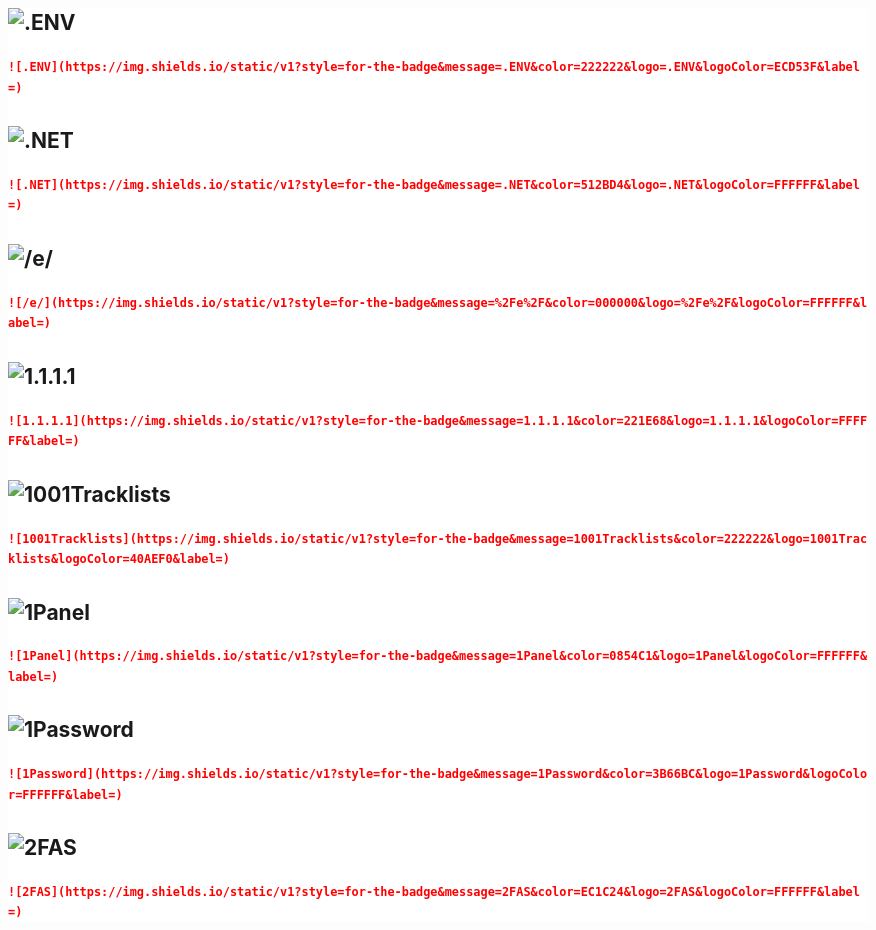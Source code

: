 ## ![.ENV](https://img.shields.io/static/v1?style=for-the-badge&message=.ENV&color=222222&logo=.ENV&logoColor=ECD53F&label=)
```markdown
![.ENV](https://img.shields.io/static/v1?style=for-the-badge&message=.ENV&color=222222&logo=.ENV&logoColor=ECD53F&label=)
```
## ![.NET](https://img.shields.io/static/v1?style=for-the-badge&message=.NET&color=512BD4&logo=.NET&logoColor=FFFFFF&label=)
```markdown
![.NET](https://img.shields.io/static/v1?style=for-the-badge&message=.NET&color=512BD4&logo=.NET&logoColor=FFFFFF&label=)
```
## ![/e/](https://img.shields.io/static/v1?style=for-the-badge&message=%2Fe%2F&color=000000&logo=%2Fe%2F&logoColor=FFFFFF&label=)
```markdown
![/e/](https://img.shields.io/static/v1?style=for-the-badge&message=%2Fe%2F&color=000000&logo=%2Fe%2F&logoColor=FFFFFF&label=)
```
## ![1.1.1.1](https://img.shields.io/static/v1?style=for-the-badge&message=1.1.1.1&color=221E68&logo=1.1.1.1&logoColor=FFFFFF&label=)
```markdown
![1.1.1.1](https://img.shields.io/static/v1?style=for-the-badge&message=1.1.1.1&color=221E68&logo=1.1.1.1&logoColor=FFFFFF&label=)
```
## ![1001Tracklists](https://img.shields.io/static/v1?style=for-the-badge&message=1001Tracklists&color=222222&logo=1001Tracklists&logoColor=40AEF0&label=)
```markdown
![1001Tracklists](https://img.shields.io/static/v1?style=for-the-badge&message=1001Tracklists&color=222222&logo=1001Tracklists&logoColor=40AEF0&label=)
```
## ![1Panel](https://img.shields.io/static/v1?style=for-the-badge&message=1Panel&color=0854C1&logo=1Panel&logoColor=FFFFFF&label=)
```markdown
![1Panel](https://img.shields.io/static/v1?style=for-the-badge&message=1Panel&color=0854C1&logo=1Panel&logoColor=FFFFFF&label=)
```
## ![1Password](https://img.shields.io/static/v1?style=for-the-badge&message=1Password&color=3B66BC&logo=1Password&logoColor=FFFFFF&label=)
```markdown
![1Password](https://img.shields.io/static/v1?style=for-the-badge&message=1Password&color=3B66BC&logo=1Password&logoColor=FFFFFF&label=)
```
## ![2FAS](https://img.shields.io/static/v1?style=for-the-badge&message=2FAS&color=EC1C24&logo=2FAS&logoColor=FFFFFF&label=)
```markdown
![2FAS](https://img.shields.io/static/v1?style=for-the-badge&message=2FAS&color=EC1C24&logo=2FAS&logoColor=FFFFFF&label=)
```